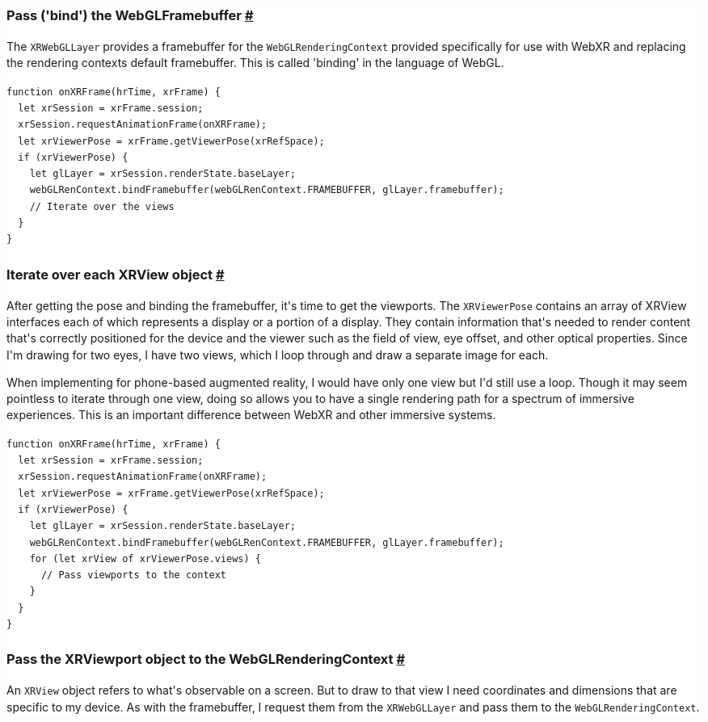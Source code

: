 ### Pass ('bind') the WebGLFramebuffer <a href="#pass-(&#39;bind&#39;)-the-webglframebuffer" class="w-headline-link">#</a>

The `XRWebGLLayer` provides a framebuffer for the `WebGLRenderingContext` provided specifically for use with WebXR and replacing the rendering contexts default framebuffer. This is called 'binding' in the language of WebGL.

    function onXRFrame(hrTime, xrFrame) {
      let xrSession = xrFrame.session;
      xrSession.requestAnimationFrame(onXRFrame);
      let xrViewerPose = xrFrame.getViewerPose(xrRefSpace);
      if (xrViewerPose) {
        let glLayer = xrSession.renderState.baseLayer;
        webGLRenContext.bindFramebuffer(webGLRenContext.FRAMEBUFFER, glLayer.framebuffer);
        // Iterate over the views
      }
    }

### Iterate over each XRView object <a href="#iterate-over-each-xrview-object" class="w-headline-link">#</a>

After getting the pose and binding the framebuffer, it's time to get the viewports. The `XRViewerPose` contains an array of XRView interfaces each of which represents a display or a portion of a display. They contain information that's needed to render content that's correctly positioned for the device and the viewer such as the field of view, eye offset, and other optical properties. Since I'm drawing for two eyes, I have two views, which I loop through and draw a separate image for each.

When implementing for phone-based augmented reality, I would have only one view but I'd still use a loop. Though it may seem pointless to iterate through one view, doing so allows you to have a single rendering path for a spectrum of immersive experiences. This is an important difference between WebXR and other immersive systems.

    function onXRFrame(hrTime, xrFrame) {
      let xrSession = xrFrame.session;
      xrSession.requestAnimationFrame(onXRFrame);
      let xrViewerPose = xrFrame.getViewerPose(xrRefSpace);
      if (xrViewerPose) {
        let glLayer = xrSession.renderState.baseLayer;
        webGLRenContext.bindFramebuffer(webGLRenContext.FRAMEBUFFER, glLayer.framebuffer);
        for (let xrView of xrViewerPose.views) {
          // Pass viewports to the context
        }
      }
    }

### Pass the XRViewport object to the WebGLRenderingContext <a href="#pass-the-xrviewport-object-to-the-webglrenderingcontext" class="w-headline-link">#</a>

An `XRView` object refers to what's observable on a screen. But to draw to that view I need coordinates and dimensions that are specific to my device. As with the framebuffer, I request them from the `XRWebGLLayer` and pass them to the `WebGLRenderingContext`.
